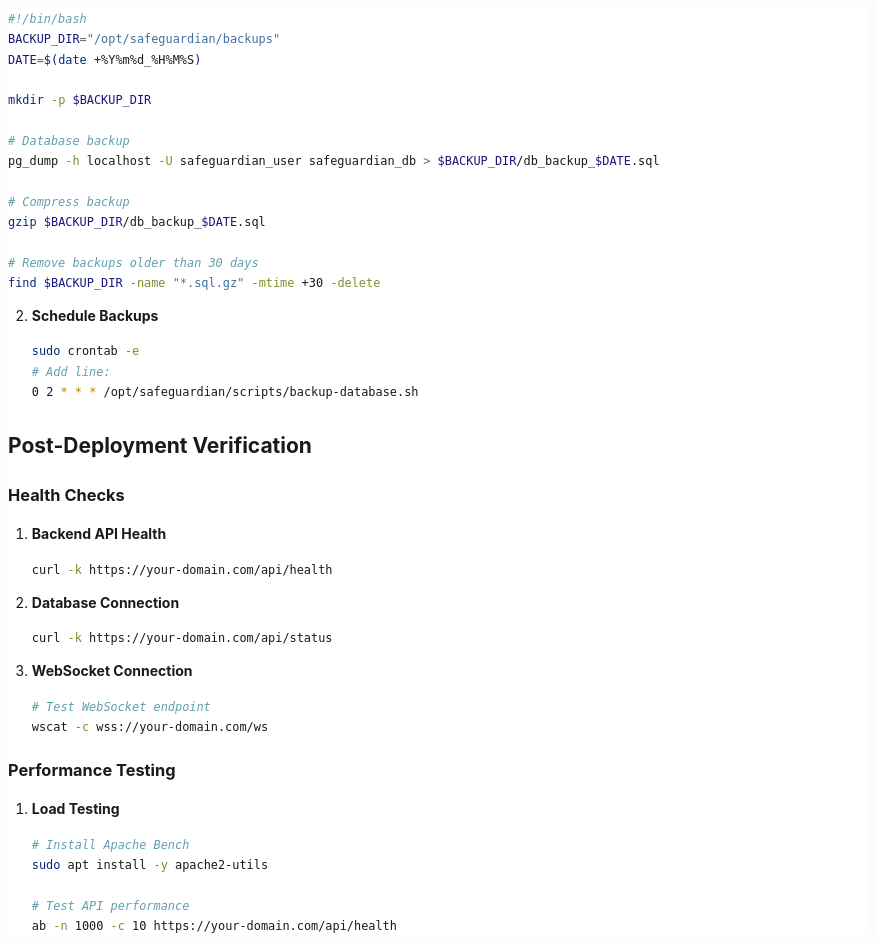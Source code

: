    ```bash
   #!/bin/bash
   BACKUP_DIR="/opt/safeguardian/backups"
   DATE=$(date +%Y%m%d_%H%M%S)
   
   mkdir -p $BACKUP_DIR
   
   # Database backup
   pg_dump -h localhost -U safeguardian_user safeguardian_db > $BACKUP_DIR/db_backup_$DATE.sql
   
   # Compress backup
   gzip $BACKUP_DIR/db_backup_$DATE.sql
   
   # Remove backups older than 30 days
   find $BACKUP_DIR -name "*.sql.gz" -mtime +30 -delete
   ```

2. **Schedule Backups**
   ```bash
   sudo crontab -e
   # Add line:
   0 2 * * * /opt/safeguardian/scripts/backup-database.sh
   ```

## Post-Deployment Verification

### Health Checks

1. **Backend API Health**
   ```bash
   curl -k https://your-domain.com/api/health
   ```

2. **Database Connection**
   ```bash
   curl -k https://your-domain.com/api/status
   ```

3. **WebSocket Connection**
   ```bash
   # Test WebSocket endpoint
   wscat -c wss://your-domain.com/ws
   ```

### Performance Testing

1. **Load Testing**
   ```bash
   # Install Apache Bench
   sudo apt install -y apache2-utils
   
   # Test API performance
   ab -n 1000 -c 10 https://your-domain.com/api/health
   ```
